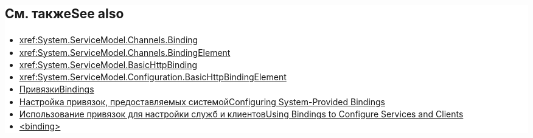 ## <a name="see-also"></a><span data-ttu-id="68c90-200">См. также</span><span class="sxs-lookup"><span data-stu-id="68c90-200">See also</span></span>

- <xref:System.ServiceModel.Channels.Binding>
- <xref:System.ServiceModel.Channels.BindingElement>
- <xref:System.ServiceModel.BasicHttpBinding>
- <xref:System.ServiceModel.Configuration.BasicHttpBindingElement>
- [<span data-ttu-id="68c90-201">Привязки</span><span class="sxs-lookup"><span data-stu-id="68c90-201">Bindings</span></span>](../../../wcf/bindings.md)
- [<span data-ttu-id="68c90-202">Настройка привязок, предоставляемых системой</span><span class="sxs-lookup"><span data-stu-id="68c90-202">Configuring System-Provided Bindings</span></span>](../../../wcf/feature-details/configuring-system-provided-bindings.md)
- [<span data-ttu-id="68c90-203">Использование привязок для настройки служб и клиентов</span><span class="sxs-lookup"><span data-stu-id="68c90-203">Using Bindings to Configure Services and Clients</span></span>](../../../wcf/using-bindings-to-configure-services-and-clients.md)
- [\<binding>](bindings.md)
